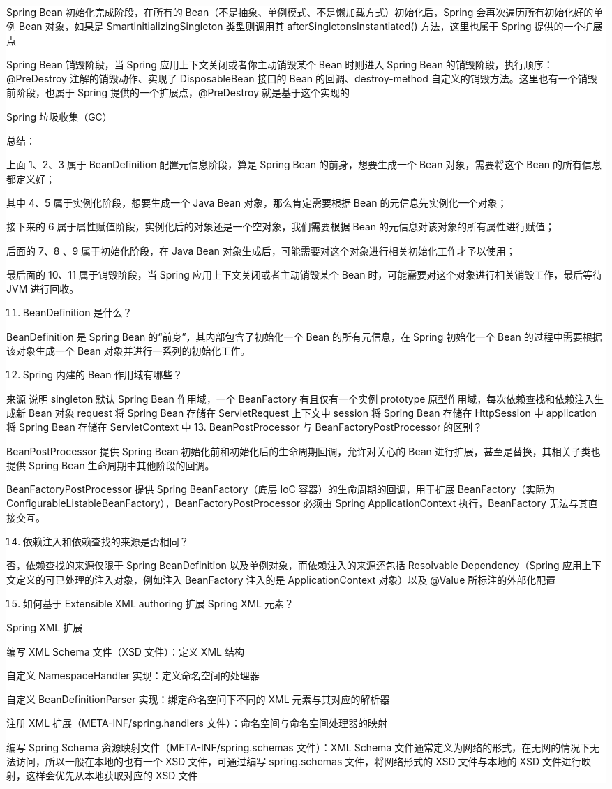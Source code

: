 Spring Bean 初始化完成阶段，在所有的 Bean（不是抽象、单例模式、不是懒加载方式）初始化后，Spring 会再次遍历所有初始化好的单例 Bean 对象，如果是 SmartInitializingSingleton 类型则调用其 afterSingletonsInstantiated() 方法，这里也属于 Spring 提供的一个扩展点

Spring Bean 销毁阶段，当 Spring 应用上下文关闭或者你主动销毁某个 Bean 时则进入 Spring Bean 的销毁阶段，执行顺序：@PreDestroy 注解的销毁动作、实现了 DisposableBean 接口的 Bean 的回调、destroy-method 自定义的销毁方法。这里也有一个销毁前阶段，也属于 Spring 提供的一个扩展点，@PreDestroy 就是基于这个实现的

Spring 垃圾收集（GC）

总结：

上面 1、2、3 属于 BeanDefinition 配置元信息阶段，算是 Spring Bean 的前身，想要生成一个 Bean 对象，需要将这个 Bean 的所有信息都定义好；

其中 4、5 属于实例化阶段，想要生成一个 Java Bean 对象，那么肯定需要根据 Bean 的元信息先实例化一个对象；

接下来的 6 属于属性赋值阶段，实例化后的对象还是一个空对象，我们需要根据 Bean 的元信息对该对象的所有属性进行赋值；

后面的 7、8 、9 属于初始化阶段，在 Java Bean 对象生成后，可能需要对这个对象进行相关初始化工作才予以使用；

最后面的 10、11 属于销毁阶段，当 Spring 应用上下文关闭或者主动销毁某个 Bean 时，可能需要对这个对象进行相关销毁工作，最后等待 JVM 进行回收。

11. BeanDefinition 是什么？

BeanDefinition 是 Spring Bean 的“前身”，其内部包含了初始化一个 Bean 的所有元信息，在 Spring 初始化一个 Bean 的过程中需要根据该对象生成一个 Bean 对象并进行一系列的初始化工作。

12. Spring 内建的 Bean 作用域有哪些？

来源	说明
singleton	默认 Spring Bean 作用域，一个 BeanFactory 有且仅有一个实例
prototype	原型作用域，每次依赖查找和依赖注入生成新 Bean 对象
request	将 Spring Bean 存储在 ServletRequest 上下文中
session	将 Spring Bean 存储在 HttpSession 中
application	将 Spring Bean 存储在 ServletContext 中
13. BeanPostProcessor 与 BeanFactoryPostProcessor 的区别？

BeanPostProcessor 提供 Spring Bean 初始化前和初始化后的生命周期回调，允许对关心的 Bean 进行扩展，甚至是替换，其相关子类也提供 Spring Bean 生命周期中其他阶段的回调。

BeanFactoryPostProcessor 提供 Spring BeanFactory（底层 IoC 容器）的生命周期的回调，用于扩展 BeanFactory（实际为 ConfigurableListableBeanFactory），BeanFactoryPostProcessor 必须由 Spring ApplicationContext 执行，BeanFactory 无法与其直接交互。

14. 依赖注入和依赖查找的来源是否相同？

否，依赖查找的来源仅限于 Spring BeanDefinition 以及单例对象，而依赖注入的来源还包括 Resolvable Dependency（Spring 应用上下文定义的可已处理的注入对象，例如注入 BeanFactory 注入的是 ApplicationContext 对象）以及 @Value 所标注的外部化配置

15. 如何基于 Extensible XML authoring 扩展 Spring XML 元素？

Spring XML 扩展

编写 XML Schema 文件（XSD 文件）：定义 XML 结构

自定义 NamespaceHandler 实现：定义命名空间的处理器

自定义 BeanDefinitionParser 实现：绑定命名空间下不同的 XML 元素与其对应的解析器

注册 XML 扩展（META-INF/spring.handlers 文件）：命名空间与命名空间处理器的映射

编写 Spring Schema 资源映射文件（META-INF/spring.schemas 文件）：XML Schema 文件通常定义为网络的形式，在无网的情况下无法访问，所以一般在本地的也有一个 XSD 文件，可通过编写 spring.schemas 文件，将网络形式的 XSD 文件与本地的 XSD 文件进行映射，这样会优先从本地获取对应的 XSD 文件
